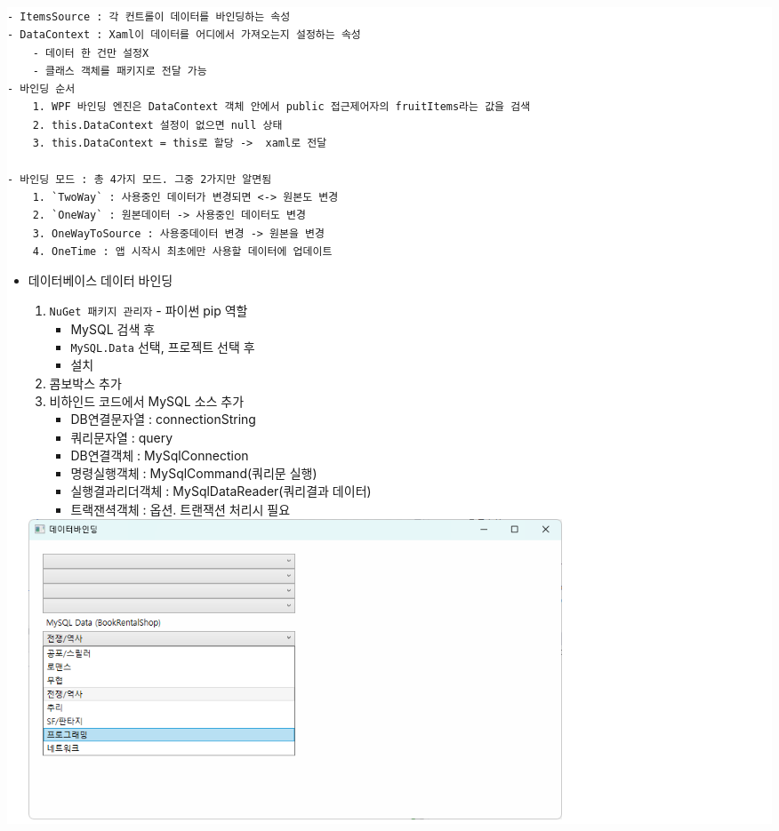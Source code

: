     - ItemsSource : 각 컨트롤이 데이터를 바인딩하는 속성
    - DataContext : Xaml이 데이터를 어디에서 가져오는지 설정하는 속성
        - 데이터 한 건만 설정X
        - 클래스 객체를 패키지로 전달 가능
    - 바인딩 순서
        1. WPF 바인딩 엔진은 DataContext 객체 안에서 public 접근제어자의 fruitItems라는 값을 검색
        2. this.DataContext 설정이 없으면 null 상태
        3. this.DataContext = this로 할당 ->  xaml로 전달

    - 바인딩 모드 : 총 4가지 모드. 그중 2가지만 알면됨
        1. `TwoWay` : 사용중인 데이터가 변경되면 <-> 원본도 변경
        2. `OneWay` : 원본데이터 -> 사용중인 데이터도 변경
        3. OneWayToSource : 사용중데이터 변경 -> 원본을 변경
        4. OneTime : 앱 시작시 최초에만 사용할 데이터에 업데이트

- 데이터베이스 데이터 바인딩
    1. `NuGet 패키지 관리자` - 파이썬 pip 역할
        - MySQL 검색 후
        - `MySQL.Data` 선택, 프로젝트 선택 후
        - 설치
    2. 콤보박스 추가
    3. 비하인드 코드에서 MySQL 소스 추가
        - DB연결문자열 : connectionString
        - 쿼리문자열 : query
        - DB연결객체 : MySqlConnection
        - 명령실행객체 : MySqlCommand(쿼리문 실행)
        - 실행결과리더객체 : MySqlDataReader(쿼리결과 데이터)
        - 트랙잰셕객체 : 옵션. 트랜잭션 처리시 필요

    <img src="./image/cs0016.png" width="600">
